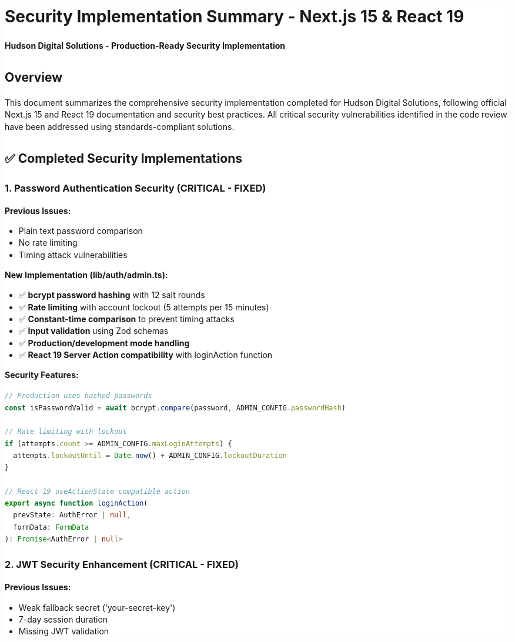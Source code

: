 # Security Implementation Summary - Next.js 15 & React 19

**Hudson Digital Solutions - Production-Ready Security Implementation**

## Overview

This document summarizes the comprehensive security implementation completed for Hudson Digital Solutions, following official Next.js 15 and React 19 documentation and security best practices. All critical security vulnerabilities identified in the code review have been addressed using standards-compliant solutions.

## ✅ Completed Security Implementations

### 1. Password Authentication Security (CRITICAL - FIXED)

**Previous Issues:**
- Plain text password comparison
- No rate limiting
- Timing attack vulnerabilities

**New Implementation (lib/auth/admin.ts):**
- ✅ **bcrypt password hashing** with 12 salt rounds
- ✅ **Rate limiting** with account lockout (5 attempts per 15 minutes)
- ✅ **Constant-time comparison** to prevent timing attacks
- ✅ **Input validation** using Zod schemas
- ✅ **Production/development mode handling**
- ✅ **React 19 Server Action compatibility** with loginAction function

**Security Features:**
```typescript
// Production uses hashed passwords
const isPasswordValid = await bcrypt.compare(password, ADMIN_CONFIG.passwordHash)

// Rate limiting with lockout
if (attempts.count >= ADMIN_CONFIG.maxLoginAttempts) {
  attempts.lockoutUntil = Date.now() + ADMIN_CONFIG.lockoutDuration
}

// React 19 useActionState compatible action
export async function loginAction(
  prevState: AuthError | null,
  formData: FormData
): Promise<AuthError | null>
```

### 2. JWT Security Enhancement (CRITICAL - FIXED)

**Previous Issues:**
- Weak fallback secret ('your-secret-key')
- 7-day session duration
- Missing JWT validation
